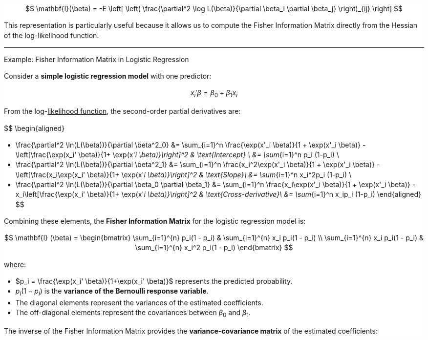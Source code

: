 $$
\mathbf{I}(\beta) = -E \left[ \left( \frac{\partial^2 \log L(\beta)}{\partial \beta_i \partial \beta_j} \right)_{ij} \right]
$$

This representation is particularly useful because it allows us to compute the Fisher Information Matrix directly from the Hessian of the log-likelihood function.

------------------------------------------------------------------------

Example: Fisher Information Matrix in Logistic Regression

Consider a **simple logistic regression model** with one predictor:

$$
x_i' \beta = \beta_0 + \beta_1 x_i
$$

From the log-[likelihood function](#sec-likelihood-function-logistic), the second-order partial derivatives are:

$$
\begin{aligned} 
- \frac{\partial^2 \ln(L(\beta))}{\partial \beta^2_0} &= \sum_{i=1}^n \frac{\exp(x'_i \beta)}{1 + \exp(x'_i \beta)} - \left[\frac{\exp(x_i' \beta)}{1+ \exp(x'_i \beta)}\right]^2 & \text{Intercept} \\
&= \sum_{i=1}^n p_i (1-p_i)  \\
- \frac{\partial^2 \ln(L(\beta))}{\partial \beta^2_1} &= \sum_{i=1}^n \frac{x_i^2\exp(x'_i \beta)}{1 + \exp(x'_i \beta)} - \left[\frac{x_i\exp(x_i' \beta)}{1+ \exp(x'_i \beta)}\right]^2 & \text{Slope}\\
&= \sum_{i=1}^n x_i^2p_i (1-p_i)  \\
- \frac{\partial^2 \ln(L(\beta))}{\partial \beta_0 \partial \beta_1} &= \sum_{i=1}^n \frac{x_i\exp(x'_i \beta)}{1 + \exp(x'_i \beta)} - x_i\left[\frac{\exp(x_i' \beta)}{1+ \exp(x'_i \beta)}\right]^2 & \text{Cross-derivative}\\
&= \sum_{i=1}^n x_ip_i (1-p_i) 
\end{aligned}
$$

Combining these elements, the **Fisher Information Matrix** for the logistic regression model is:

$$
\mathbf{I} (\beta) = 
\begin{bmatrix}
\sum_{i=1}^{n} p_i(1 - p_i) & \sum_{i=1}^{n} x_i p_i(1 - p_i) \\
\sum_{i=1}^{n} x_i p_i(1 - p_i) & \sum_{i=1}^{n} x_i^2 p_i(1 - p_i)
\end{bmatrix}
$$

where:

-   $p_i = \frac{\exp(x_i' \beta)}{1+\exp(x_i' \beta)}$ represents the predicted probability.
-   $p_i (1 - p_i)$ is the **variance of the Bernoulli response variable**.
-   The diagonal elements represent the variances of the estimated coefficients.
-   The off-diagonal elements represent the covariances between $\beta_0$ and $\beta_1$.

The inverse of the Fisher Information Matrix provides the **variance-covariance matrix** of the estimated coefficients:
